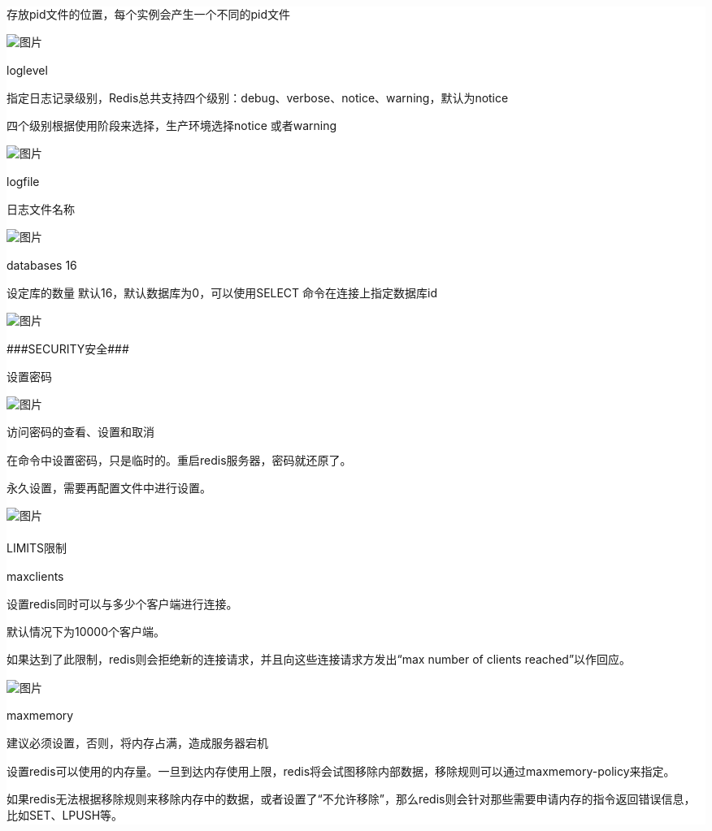 存放pid文件的位置，每个实例会产生一个不同的pid文件

![图片](https://uploader.shimo.im/f/5urmOEsECjvNatZL.jpeg!thumbnail?fileGuid=yBtmdjz5Ja42cjcb)

loglevel

指定日志记录级别，Redis总共支持四个级别：debug、verbose、notice、warning，默认为notice

四个级别根据使用阶段来选择，生产环境选择notice 或者warning

![图片](https://uploader.shimo.im/f/QvfsddiqNfDHIgSo.jpeg!thumbnail?fileGuid=yBtmdjz5Ja42cjcb)

logfile

日志文件名称

![图片](https://uploader.shimo.im/f/flludylyV1EQT7LC.jpeg!thumbnail?fileGuid=yBtmdjz5Ja42cjcb)

databases 16

设定库的数量 默认16，默认数据库为0，可以使用SELECT <dbid>命令在连接上指定数据库id

![图片](https://uploader.shimo.im/f/ep0CX3JsQZOSa30A.jpeg!thumbnail?fileGuid=yBtmdjz5Ja42cjcb)

###SECURITY安全###

设置密码

![图片](https://uploader.shimo.im/f/iKnzoxKM5UYUkHXd.jpeg!thumbnail?fileGuid=yBtmdjz5Ja42cjcb)

访问密码的查看、设置和取消

在命令中设置密码，只是临时的。重启redis服务器，密码就还原了。

永久设置，需要再配置文件中进行设置。

![图片](https://uploader.shimo.im/f/gSlLrtEGl3wJhiY3.jpeg!thumbnail?fileGuid=yBtmdjz5Ja42cjcb)

####  ###

LIMITS限制

maxclients

设置redis同时可以与多少个客户端进行连接。

默认情况下为10000个客户端。

如果达到了此限制，redis则会拒绝新的连接请求，并且向这些连接请求方发出“max number of clients reached”以作回应。

![图片](https://uploader.shimo.im/f/BjU8f1XBeCJbJB9w.jpeg!thumbnail?fileGuid=yBtmdjz5Ja42cjcb)

maxmemory

建议必须设置，否则，将内存占满，造成服务器宕机

设置redis可以使用的内存量。一旦到达内存使用上限，redis将会试图移除内部数据，移除规则可以通过maxmemory-policy来指定。

如果redis无法根据移除规则来移除内存中的数据，或者设置了“不允许移除”，那么redis则会针对那些需要申请内存的指令返回错误信息，比如SET、LPUSH等。
